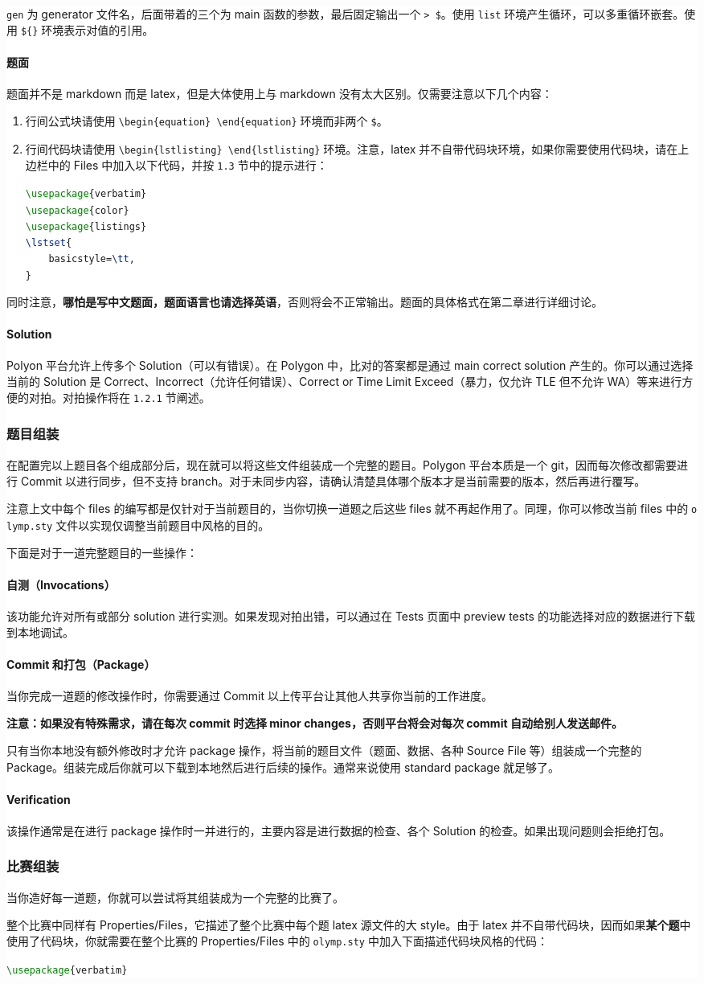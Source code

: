 ```gen``` 为 generator 文件名，后面带着的三个为 main 函数的参数，最后固定输出一个 ```> $```。使用 ```list``` 环境产生循环，可以多重循环嵌套。使用 ```${}``` 环境表示对值的引用。

#### 题面

题面并不是 markdown 而是 latex，但是大体使用上与 markdown 没有太大区别。仅需要注意以下几个内容：

1.   行间公式块请使用 ```\begin{equation} \end{equation}``` 环境而非两个 ```$```。

2.   行间代码块请使用 ```\begin{lstlisting} \end{lstlisting}``` 环境。注意，latex 并不自带代码块环境，如果你需要使用代码块，请在上边栏中的 Files 中加入以下代码，并按 ```1.3``` 节中的提示进行：

     ```latex
     \usepackage{verbatim}
     \usepackage{color}
     \usepackage{listings}
     \lstset{
         basicstyle=\tt,
     }
     ```

同时注意，**哪怕是写中文题面，题面语言也请选择英语**，否则将会不正常输出。题面的具体格式在第二章进行详细讨论。

#### Solution

Polyon 平台允许上传多个 Solution（可以有错误）。在 Polygon 中，比对的答案都是通过 main correct solution 产生的。你可以通过选择当前的 Solution 是 Correct、Incorrect（允许任何错误）、Correct or Time Limit Exceed（暴力，仅允许 TLE 但不允许 WA）等来进行方便的对拍。对拍操作将在 ```1.2.1``` 节阐述。

### 题目组装

在配置完以上题目各个组成部分后，现在就可以将这些文件组装成一个完整的题目。Polygon 平台本质是一个 git，因而每次修改都需要进行 Commit 以进行同步，但不支持 branch。对于未同步内容，请确认清楚具体哪个版本才是当前需要的版本，然后再进行覆写。

注意上文中每个 files 的编写都是仅针对于当前题目的，当你切换一道题之后这些 files 就不再起作用了。同理，你可以修改当前 files 中的 ```olymp.sty``` 文件以实现仅调整当前题目中风格的目的。

下面是对于一道完整题目的一些操作：

#### 自测（Invocations）

该功能允许对所有或部分 solution 进行实测。如果发现对拍出错，可以通过在 Tests 页面中 preview tests 的功能选择对应的数据进行下载到本地调试。

#### Commit 和打包（Package）

当你完成一道题的修改操作时，你需要通过 Commit 以上传平台让其他人共享你当前的工作进度。

**注意：如果没有特殊需求，请在每次 commit 时选择 minor changes，否则平台将会对每次 commit 自动给别人发送邮件。**

只有当你本地没有额外修改时才允许 package 操作，将当前的题目文件（题面、数据、各种 Source File 等）组装成一个完整的 Package。组装完成后你就可以下载到本地然后进行后续的操作。通常来说使用 standard package 就足够了。

#### Verification

该操作通常是在进行 package 操作时一并进行的，主要内容是进行数据的检查、各个 Solution 的检查。如果出现问题则会拒绝打包。

### 比赛组装

当你造好每一道题，你就可以尝试将其组装成为一个完整的比赛了。

整个比赛中同样有 Properties/Files，它描述了整个比赛中每个题 latex 源文件的大 style。由于 latex 并不自带代码块，因而如果**某个题**中使用了代码块，你就需要在整个比赛的 Properties/Files 中的 ```olymp.sty``` 中加入下面描述代码块风格的代码：

```latex
\usepackage{verbatim}
```